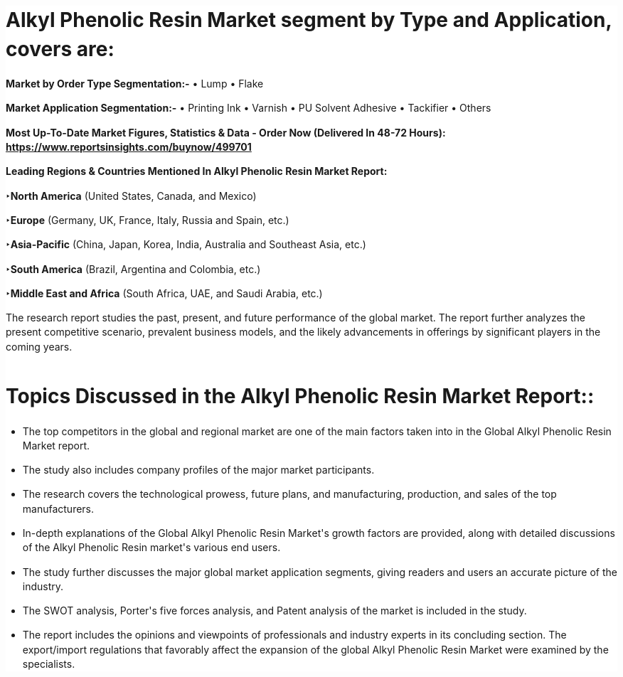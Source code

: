 # <strong>Alkyl Phenolic Resin Market segment by Type and Application, covers are:</strong>

<strong>Market by Order Type Segmentation:-</strong>
• Lump
• Flake

<strong>Market Application Segmentation:-</strong>
• Printing Ink
• Varnish
• PU Solvent Adhesive
• Tackifier
• Others

<strong>Most Up-To-Date Market Figures, Statistics & Data - Order Now (Delivered In 48-72 Hours): <a href=https://www.reportsinsights.com/buynow/499701>https://www.reportsinsights.com/buynow/499701</a></strong>

<strong>Leading Regions &amp; Countries Mentioned In Alkyl Phenolic Resin Market Report:</strong>

<strong>‣North America</strong> (United States, Canada, and Mexico)

<strong>‣Europe</strong> (Germany, UK, France, Italy, Russia and Spain, etc.)

<strong>‣Asia-Pacific</strong> (China, Japan, Korea, India, Australia and Southeast Asia, etc.)

<strong>‣South America</strong> (Brazil, Argentina and Colombia, etc.)

<strong>‣Middle East and Africa</strong> (South Africa, UAE, and Saudi Arabia, etc.)

The research report studies the past, present, and future performance of the global market. The report further analyzes the present competitive scenario, prevalent business models, and the likely advancements in offerings by significant players in the coming years.

# <strong>Topics Discussed in the Alkyl Phenolic Resin Market Report::</strong>

- The top competitors in the global and regional market are one of the main factors taken into in the Global Alkyl Phenolic Resin Market report.

- The study also includes company profiles of the major market participants.

- The research covers the technological prowess, future plans, and manufacturing, production, and sales of the top manufacturers.

- In-depth explanations of the Global Alkyl Phenolic Resin Market's growth factors are provided, along with detailed discussions of the Alkyl Phenolic Resin market's various end users.

- The study further discusses the major global market application segments, giving readers and users an accurate picture of the industry.

- The SWOT analysis, Porter's five forces analysis, and Patent analysis of the market is included in the study.

- The report includes the opinions and viewpoints of professionals and industry experts in its concluding section. The export/import regulations that favorably affect the expansion of the global Alkyl Phenolic Resin Market were examined by the specialists.
